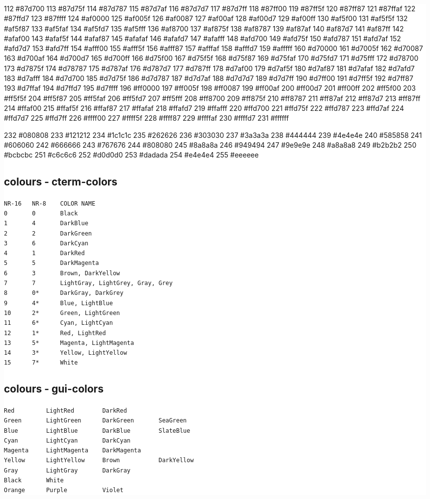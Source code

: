 112 #87d700 113 #87d75f 114 #87d787 115 #87d7af 116 #87d7d7 117 #87d7ff
118 #87ff00 119 #87ff5f 120 #87ff87 121 #87ffaf 122 #87ffd7 123 #87ffff
124 #af0000 125 #af005f 126 #af0087 127 #af00af 128 #af00d7 129 #af00ff
130 #af5f00 131 #af5f5f 132 #af5f87 133 #af5faf 134 #af5fd7 135 #af5fff
136 #af8700 137 #af875f 138 #af8787 139 #af87af 140 #af87d7 141 #af87ff
142 #afaf00 143 #afaf5f 144 #afaf87 145 #afafaf 146 #afafd7 147 #afafff
148 #afd700 149 #afd75f 150 #afd787 151 #afd7af 152 #afd7d7 153 #afd7ff
154 #afff00 155 #afff5f 156 #afff87 157 #afffaf 158 #afffd7 159 #afffff
160 #d70000 161 #d7005f 162 #d70087 163 #d700af 164 #d700d7 165 #d700ff
166 #d75f00 167 #d75f5f 168 #d75f87 169 #d75faf 170 #d75fd7 171 #d75fff
172 #d78700 173 #d7875f 174 #d78787 175 #d787af 176 #d787d7 177 #d787ff
178 #d7af00 179 #d7af5f 180 #d7af87 181 #d7afaf 182 #d7afd7 183 #d7afff
184 #d7d700 185 #d7d75f 186 #d7d787 187 #d7d7af 188 #d7d7d7 189 #d7d7ff
190 #d7ff00 191 #d7ff5f 192 #d7ff87 193 #d7ffaf 194 #d7ffd7 195 #d7ffff
196 #ff0000 197 #ff005f 198 #ff0087 199 #ff00af 200 #ff00d7 201 #ff00ff
202 #ff5f00 203 #ff5f5f 204 #ff5f87 205 #ff5faf 206 #ff5fd7 207 #ff5fff
208 #ff8700 209 #ff875f 210 #ff8787 211 #ff87af 212 #ff87d7 213 #ff87ff
214 #ffaf00 215 #ffaf5f 216 #ffaf87 217 #ffafaf 218 #ffafd7 219 #ffafff
220 #ffd700 221 #ffd75f 222 #ffd787 223 #ffd7af 224 #ffd7d7 225 #ffd7ff
226 #ffff00 227 #ffff5f 228 #ffff87 229 #ffffaf 230 #ffffd7 231 #ffffff

232 #080808 233 #121212 234 #1c1c1c 235 #262626 236 #303030 237 #3a3a3a
238 #444444 239 #4e4e4e 240 #585858 241 #606060 242 #666666 243 #767676
244 #808080 245 #8a8a8a 246 #949494 247 #9e9e9e 248 #a8a8a8 249 #b2b2b2
250 #bcbcbc 251 #c6c6c6 252 #d0d0d0 253 #dadada 254 #e4e4e4 255 #eeeeee

## colours - cterm-colors
    NR-16   NR-8    COLOR NAME
    0       0       Black
    1       4       DarkBlue
    2       2       DarkGreen
    3       6       DarkCyan
    4       1       DarkRed
    5       5       DarkMagenta
    6       3       Brown, DarkYellow
    7       7       LightGray, LightGrey, Gray, Grey
    8       0*      DarkGray, DarkGrey
    9       4*      Blue, LightBlue
    10      2*      Green, LightGreen
    11      6*      Cyan, LightCyan
    12      1*      Red, LightRed
    13      5*      Magenta, LightMagenta
    14      3*      Yellow, LightYellow
    15      7*      White

## colours - gui-colors
    Red         LightRed        DarkRed
    Green       LightGreen      DarkGreen       SeaGreen
    Blue        LightBlue       DarkBlue        SlateBlue
    Cyan        LightCyan       DarkCyan
    Magenta     LightMagenta    DarkMagenta
    Yellow      LightYellow     Brown           DarkYellow
    Gray        LightGray       DarkGray
    Black       White
    Orange      Purple          Violet
